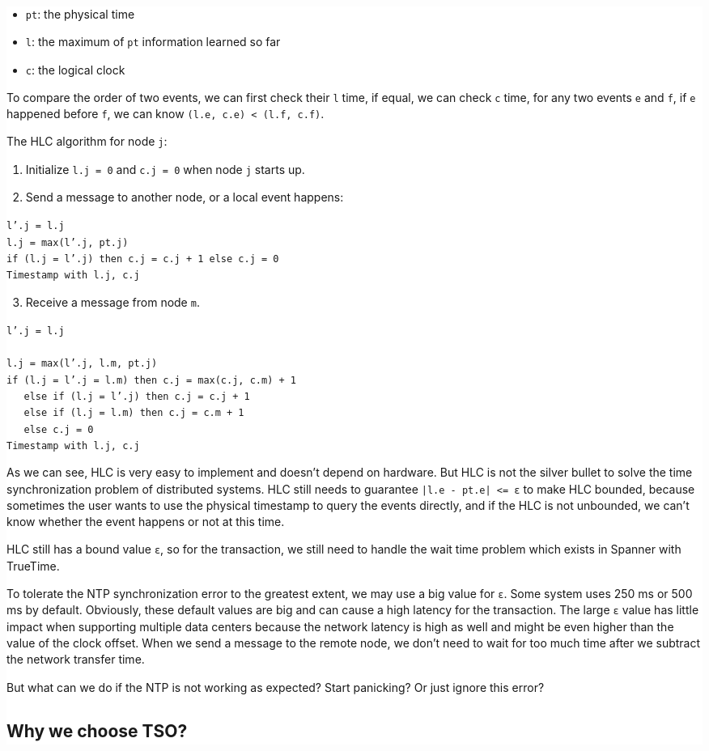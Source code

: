 * `pt`: the physical time

* `l`: the maximum of `pt` information learned so far

* `c`: the logical clock

 To compare the order of two events, we can first check their `l` time, if equal, we can check `c` time, for any two events `e` and `f`, if `e` happened before `f`, we can know `(l.e, c.e) < (l.f, c.f)`.

The HLC algorithm for node `j`:

1. Initialize `l.j = 0` and `c.j = 0` when node `j` starts up.

2. Send a message to another node, or a local event happens:

 ```
 l’.j = l.j
 l.j = max(l’.j, pt.j)
 if (l.j = l’.j) then c.j = c.j + 1 else c.j = 0
 Timestamp with l.j, c.j
 ```

3. Receive a message from node `m`.

 ```
 l’.j = l.j

l.j = max(l’.j, l.m, pt.j)
if (l.j = l’.j = l.m) then c.j = max(c.j, c.m) + 1
    else if (l.j = l’.j) then c.j = c.j + 1
    else if (l.j = l.m) then c.j = c.m + 1
    else c.j = 0
Timestamp with l.j, c.j

 ```

As we can see, HLC is very easy to implement and doesn’t depend on hardware. But HLC is not the silver bullet to solve the time synchronization problem of distributed systems. HLC still needs to guarantee `|l.e - pt.e| <= ε` to make HLC bounded, because sometimes the user wants to use the physical timestamp to query the events directly, and if the HLC is not unbounded, we can’t know whether the event happens or not at this time.

HLC still has a bound value `ε`, so for the transaction, we still need to handle the wait time problem which exists in Spanner with TrueTime.

To tolerate the NTP synchronization error to the greatest extent, we may use a big value for `ε`. Some system uses 250 ms or 500 ms by default. Obviously, these default values are big and can cause a high latency for the transaction. The large `ε` value has little impact when supporting multiple data centers because the network latency is high as well and might be even higher than the value of the clock offset. When we send a message to the remote node, we don’t need to wait for too much time after we subtract the network transfer time.

But what can we do if the NTP is not working as expected? Start panicking? Or just ignore this error?

## Why we choose TSO?
